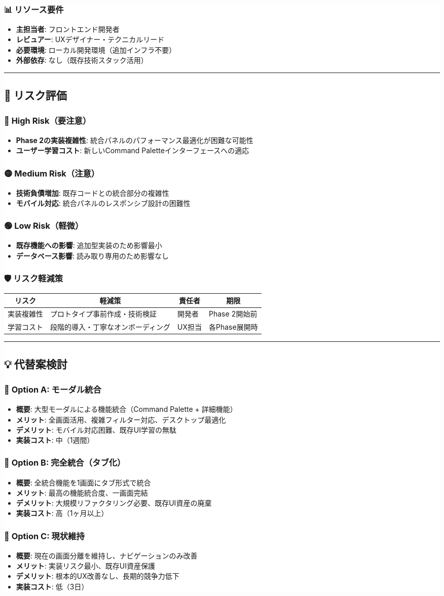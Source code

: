 ### 📊 **リソース要件**
- **主担当者**: フロントエンド開発者
- **レビュアー**: UXデザイナー・テクニカルリード
- **必要環境**: ローカル開発環境（追加インフラ不要）
- **外部依存**: なし（既存技術スタック活用）

---

## 🚨 **リスク評価**

### 🔴 **High Risk（要注意）**
- **Phase 2の実装複雑性**: 統合パネルのパフォーマンス最適化が困難な可能性
- **ユーザー学習コスト**: 新しいCommand Paletteインターフェースへの適応

### 🟡 **Medium Risk（注意）**
- **技術負債増加**: 既存コードとの統合部分の複雑性
- **モバイル対応**: 統合パネルのレスポンシブ設計の困難性

### 🟢 **Low Risk（軽微）**
- **既存機能への影響**: 追加型実装のため影響最小
- **データベース影響**: 読み取り専用のため影響なし

### 🛡️ **リスク軽減策**
| リスク | 軽減策 | 責任者 | 期限 |
|--------|--------|--------|------|
| 実装複雑性 | プロトタイプ事前作成・技術検証 | 開発者 | Phase 2開始前 |
| 学習コスト | 段階的導入・丁寧なオンボーディング | UX担当 | 各Phase展開時 |

---

## 💡 **代替案検討**

### 🔄 **Option A: モーダル統合**
- **概要**: 大型モーダルによる機能統合（Command Palette + 詳細機能）
- **メリット**: 全画面活用、複雑フィルター対応、デスクトップ最適化
- **デメリット**: モバイル対応困難、既存UI学習の無駄
- **実装コスト**: 中（1週間）

### 🔄 **Option B: 完全統合（タブ化）**
- **概要**: 全統合機能を1画面にタブ形式で統合
- **メリット**: 最高の機能統合度、一画面完結
- **デメリット**: 大規模リファクタリング必要、既存UI資産の廃棄
- **実装コスト**: 高（1ヶ月以上）

### 🔄 **Option C: 現状維持**
- **概要**: 現在の画面分離を維持し、ナビゲーションのみ改善
- **メリット**: 実装リスク最小、既存UI資産保護
- **デメリット**: 根本的UX改善なし、長期的競争力低下
- **実装コスト**: 低（3日）
